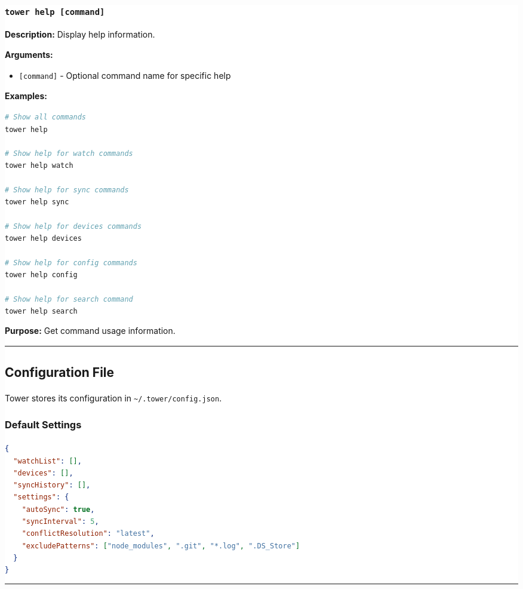 ### `tower help [command]`

**Description:** Display help information.

**Arguments:**
- `[command]` - Optional command name for specific help

**Examples:**
```bash
# Show all commands
tower help

# Show help for watch commands
tower help watch

# Show help for sync commands
tower help sync

# Show help for devices commands
tower help devices

# Show help for config commands
tower help config

# Show help for search command
tower help search
```

**Purpose:** Get command usage information.

---

## Configuration File

Tower stores its configuration in `~/.tower/config.json`.

### Default Settings

```json
{
  "watchList": [],
  "devices": [],
  "syncHistory": [],
  "settings": {
    "autoSync": true,
    "syncInterval": 5,
    "conflictResolution": "latest",
    "excludePatterns": ["node_modules", ".git", "*.log", ".DS_Store"]
  }
}
```

---
